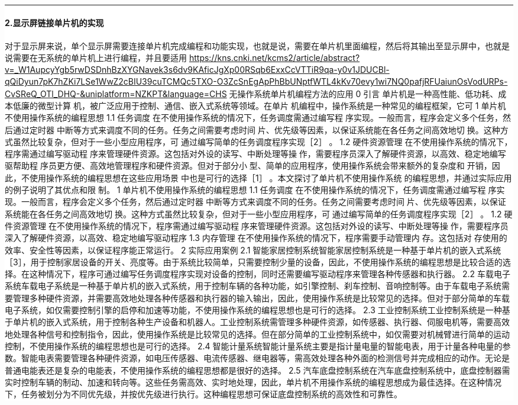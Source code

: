 
***
#### 2.显示屏链接单片机的实现
对于显示屏来说，单个显示屏需要连接单片机完成编程和功能实现，也就是说，需要在单片机里面编程，然后将其输出至显示屏中，也就是说需要在无系统的单片机上进行编程，并且要适用
https://kns.cnki.net/kcms2/article/abstract?v=_W1AupcyYgb5rwDSDnhBzXYGNavek3s6dv9KAficJgXp00RSqb6ExxCcVTTiR9qa-y0v1JDUCBl-qQiDyun7pK7hZKi7LSe1WwZ2cBIU39cuTCMQc5TXO-O3ZcSnEgApPhBbUNptfWTL4kKv70evy1wi7NQ0pafjRFUaiunOsVodURPs-CvSReQ_OTl_DHQ-&uniplatform=NZKPT&language=CHS
无操作系统单片机编程方法的应用
0 引言
单片机是一种高性能、低功耗、成本低廉的微型计算
机，被广泛应用于控制、通信、嵌入式系统等领域。在单片
机编程中，操作系统是一种常见的编程框架，它可
1 单片机不使用操作系统的编程思想
1.1 任务调度
在不使用操作系统的情况下，任务调度需通过编写程
序实现。一般而言，程序会定义多个任务，然后通过定时器
中断等方式来调度不同的任务。任务之间需要考虑时间
片、优先级等因素，以保证系统能在各任务之间高效地切
换。这种方式虽然比较复杂，但对于一些小型应用程序，可
通过编写简单的任务调度程序实现［2］
。
1.2 硬件资源管理
在不使用操作系统的情况下，程序需通过编写驱动程
序来管理硬件资源。这包括对外设的读写、中断处理等操
作，需要程序员深入了解硬件资源，以高效、稳定地编写驱帮助程
序员更方便、高效地管理程序和硬件资源。但对于部分小
型、简单的应用程序，使用操作系统会带来额外的复杂度和
开销，因此，不使用操作系统的编程思想在这些应用场景
中也是可行的选择［1］
。本文探讨了单片机不使用操作系统
的编程思想，并通过实际应用的例子说明了其优点和限
制。
1 单片机不使用操作系统的编程思想
1.1 任务调度
在不使用操作系统的情况下，任务调度需通过编写程
序实现。一般而言，程序会定义多个任务，然后通过定时器
中断等方式来调度不同的任务。任务之间需要考虑时间
片、优先级等因素，以保证系统能在各任务之间高效地切
换。这种方式虽然比较复杂，但对于一些小型应用程序，可
通过编写简单的任务调度程序实现［2］
。
1.2 硬件资源管理
在不使用操作系统的情况下，程序需通过编写驱动程
序来管理硬件资源。这包括对外设的读写、中断处理等操
作，需要程序员深入了解硬件资源，以高效、稳定地编写驱动程序
1.3 内存管理
在不使用操作系统的情况下，程序需要手动管理内
存。这包括对
存使用的效率、安全性等因素，以保证程序能正常运行。
2 
实际应用案例
2.1 
智能家居控制系统智能家居控制系统是一种基于单片机的嵌入式系统［3］，用于控制家居设备的开关、亮度等。由于系统比较简单，只需要控制少量的设备，因此，不使用操作系统的编程思想是比较合适的选择。在这种情况下，程序可通过编写任务调度程序实现对设备的控制，同时还需要编写驱动程序来管理各种传感器和执行器。
2.2 车载电子系统车载电子系统是一种基于单片机的嵌入式系统，用于控制车辆的各种功能，如引擎控制、刹车控制、音响控制等。由于车载电子系统需要管理多种硬件资源，并需要高效地处理各种传感器和执行器的输入输出，因此，使用操作系统是比较常见的选择。但对于部分简单的车载电子系统，如仅需要控制引擎的启停和加速等功能，不使用操作系统的编程思想也是可行的选择。
2.3 工业控制系统工业控制系统是一种基于单片机的嵌入式系统，用于控制各种生产设备和机器人。工业控制系统需管理多种硬件资源，如传感器、执行器、伺服电机等，需要高效地处理各种信号和控制指令，因此，使用操作系统是比较常见的选择。但在部分简单的工业控制系统中，如仅需要对机械臂进行简单的运动控制，不使用操作系统的编程思想也是可行的选择。
2.4 智能计量系统智能计量系统主要是指计量电量的智能电表，用于计量各种电量的参数。智能电表需要管理各种硬件资源，如电压传感器、电流传感器、继电器等，需高效处理各种外面的检测信号并完成相应的动作。无论是普通电能表还是复杂的电能表，不使用操作系统的编程思想都是很好的选择。
2.5 汽车底盘控制系统在汽车底盘控制系统中，底盘控制器需实时控制车辆的制动、加速和转向等。这些任务需高效、实时地处理，因此，单片机不用操作系统的编程思想成为最佳选择。在这种情况下，任务被划分为不同优先级，并按优先级进行执行。这种编程思想可保证底盘控制系统的高效性和可靠性。